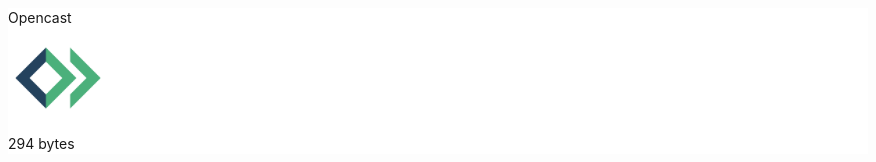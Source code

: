 <td>Opencast<br><img src="https://raw.githubusercontent.com/liuyilong80880/icon-svg/refs/heads/main/images/svg/opencast.svg" width="100" title="Opencast"><br>294 bytes</td>
